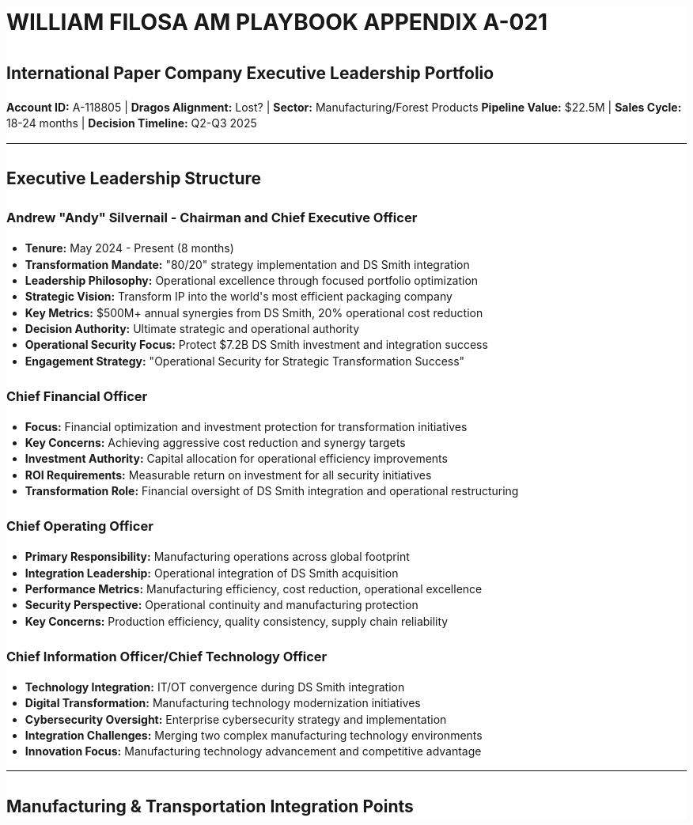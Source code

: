 # WILLIAM FILOSA AM PLAYBOOK APPENDIX A-021
## International Paper Company Executive Leadership Portfolio
**Account ID:** A-118805 | **Dragos Alignment:** Lost? | **Sector:** Manufacturing/Forest Products
**Pipeline Value:** $22.5M | **Sales Cycle:** 18-24 months | **Decision Timeline:** Q2-Q3 2025

---

## Executive Leadership Structure

### **Andrew "Andy" Silvernail - Chairman and Chief Executive Officer**
- **Tenure:** May 2024 - Present (8 months)
- **Transformation Mandate:** "80/20" strategy implementation and DS Smith integration
- **Leadership Philosophy:** Operational excellence through focused portfolio optimization
- **Strategic Vision:** Transform IP into the world's most efficient packaging company
- **Key Metrics:** $500M+ annual synergies from DS Smith, 20% operational cost reduction
- **Decision Authority:** Ultimate strategic and operational authority
- **Operational Security Focus:** Protect $7.2B DS Smith investment and integration success
- **Engagement Strategy:** "Operational Security for Strategic Transformation Success"

### **Chief Financial Officer**
- **Focus:** Financial optimization and investment protection for transformation initiatives
- **Key Concerns:** Achieving aggressive cost reduction and synergy targets
- **Investment Authority:** Capital allocation for operational efficiency improvements
- **ROI Requirements:** Measurable return on investment for all security initiatives
- **Transformation Role:** Financial oversight of DS Smith integration and operational restructuring

### **Chief Operating Officer**
- **Primary Responsibility:** Manufacturing operations across global footprint
- **Integration Leadership:** Operational integration of DS Smith acquisition
- **Performance Metrics:** Manufacturing efficiency, cost reduction, operational excellence
- **Security Perspective:** Operational continuity and manufacturing protection
- **Key Concerns:** Production efficiency, quality consistency, supply chain reliability

### **Chief Information Officer/Chief Technology Officer**
- **Technology Integration:** IT/OT convergence during DS Smith integration
- **Digital Transformation:** Manufacturing technology modernization initiatives
- **Cybersecurity Oversight:** Enterprise cybersecurity strategy and implementation
- **Integration Challenges:** Merging two complex manufacturing technology environments
- **Innovation Focus:** Manufacturing technology advancement and competitive advantage

---

## Manufacturing & Transportation Integration Points
